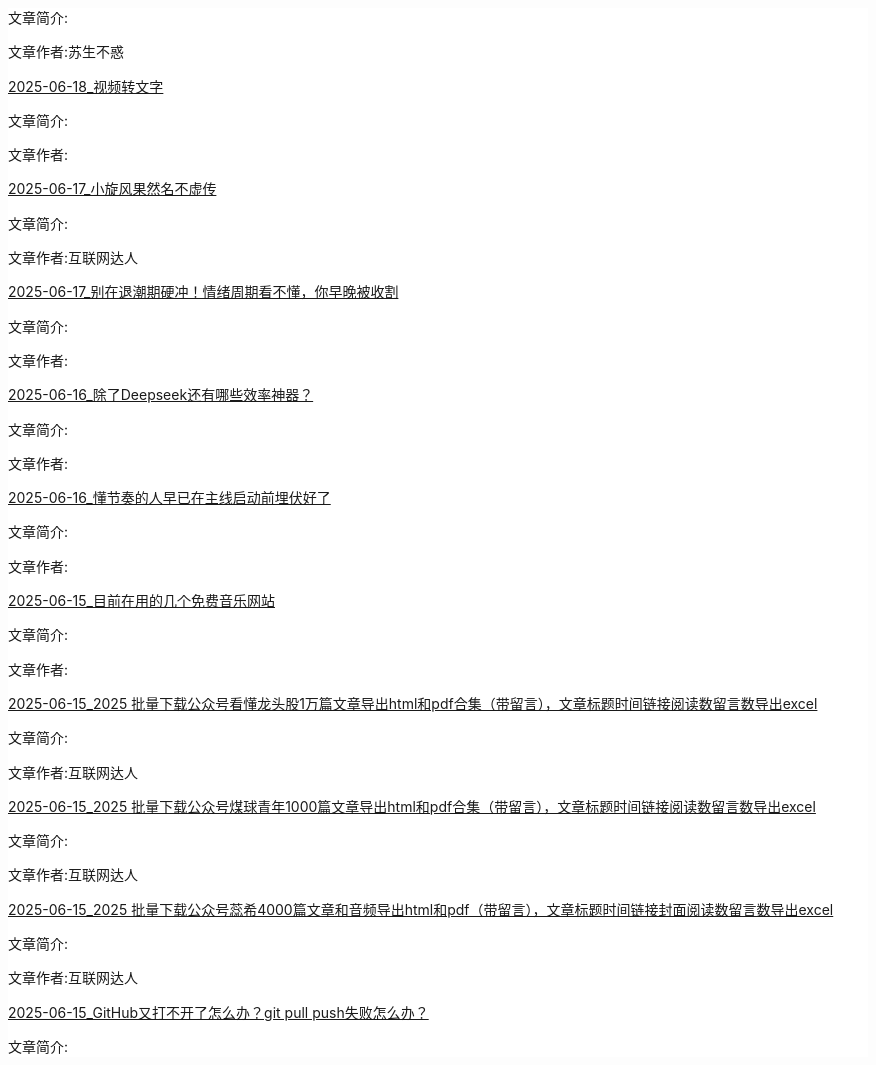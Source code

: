 文章简介:

文章作者:苏生不惑

[2025-06-18_视频转文字](https://mp.weixin.qq.com/s/dJxJvR7hfbMbVOVfVzABOw)

文章简介:

文章作者:

[2025-06-17_小旋风果然名不虚传](https://mp.weixin.qq.com/s/a4kjoAIl49_HwOZ1D7-apg)

文章简介:

文章作者:互联网达人

[2025-06-17_别在退潮期硬冲！情绪周期看不懂，你早晚被收割](https://mp.weixin.qq.com/s/u4v-xoTMBLUIffyl07fADA)

文章简介:

文章作者:

[2025-06-16_除了Deepseek还有哪些效率神器？](https://mp.weixin.qq.com/s/Kl_-A2Bah5FJIzCYEUJvLA)

文章简介:

文章作者:

[2025-06-16_懂节奏的人早已在主线启动前埋伏好了](https://mp.weixin.qq.com/s/wlkdf1IMmtzmsdPj08GhIg)

文章简介:

文章作者:

[2025-06-15_目前在用的几个免费音乐网站](https://mp.weixin.qq.com/s/YAg-12YfGOzpiH2OkWJI_g)

文章简介:

文章作者:

[2025-06-15_2025 批量下载公众号看懂龙头股1万篇文章导出html和pdf合集（带留言），文章标题时间链接阅读数留言数导出excel](https://mp.weixin.qq.com/s/CSvxjsBpYiwQJ5fjCqFBMQ)

文章简介:

文章作者:互联网达人

[2025-06-15_2025 批量下载公众号煤球青年1000篇文章导出html和pdf合集（带留言），文章标题时间链接阅读数留言数导出excel](https://mp.weixin.qq.com/s/bQLL8yHCUnHuAv_5Pqtwpw)

文章简介:

文章作者:互联网达人

[2025-06-15_2025 批量下载公众号蕊希4000篇文章和音频导出html和pdf（带留言），文章标题时间链接封面阅读数留言数导出excel](https://mp.weixin.qq.com/s/YxdrD6l1wWgExLCJGgktFg)

文章简介:

文章作者:互联网达人

[2025-06-15_GitHub又打不开了怎么办？git pull push失败怎么办？](https://mp.weixin.qq.com/s/2KsGaLDjgrQeSGv0bjinMg)

文章简介:
